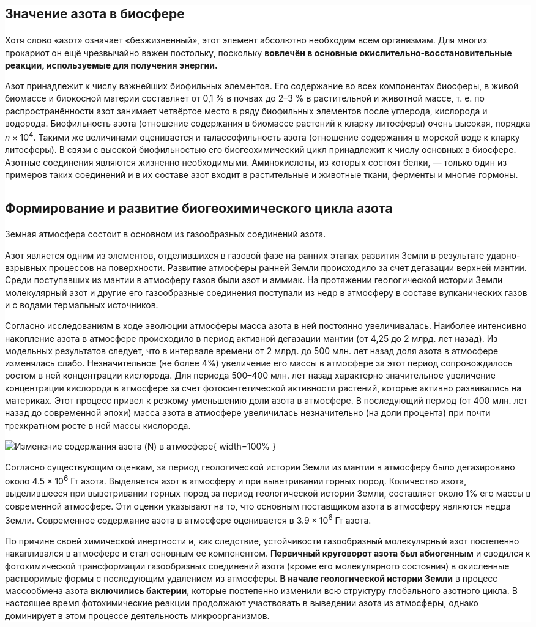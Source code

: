 ## Значение азота в биосфере

Хотя слово «азот» означает «безжизненный», этот элемент абсолютно необходим всем организмам. Для многих прокариот он ещё чрезвычайно важен постольку, поскольку **вовлечён в основные окислительно-восстановительные реакции, используемые для получения энергии.**

Азот принадлежит к числу важнейших биофильных элементов. Его содержание во всех компонентах биосферы, в живой биомассе и биокосной материи составляет от 0,1 % в почвах до 2–3 % в растительной и животной массе, т. е. по распространённости азот занимает четвёртое место в ряду биофильных элементов после углерода, кислорода и водорода. Биофильность азота (отношение содержания в биомассе растений к кларку литосферы) очень высокая, порядка $n × 10^4$. Такими же величинами оценивается и талассофильность азота (отношение содержания в морской воде к кларку литосферы). В связи с высокой биофильностью его биогеохимический цикл принадлежит к числу основных в биосфере. Азотные соединения являются жизненно необходимыми. Аминокислоты, из которых состоят белки, — только один из примеров таких соединений и в их составе азот входит в растительные и животные ткани, ферменты и многие гормоны.

## Формирование и развитие биогеохимического цикла азота

Земная атмосфера состоит в основном из газообразных соединений азота.

Азот является одним из элементов, отделившихся в газовой фазе на ранних этапах развития Земли в результате ударно-взрывных процессов на поверхности. Развитие атмосферы ранней Земли происходило за счет дегазации верхней мантии. Среди поступавших из мантии в атмосферу газов были азот и аммиак. На протяжении геологической истории Земли молекулярный азот и другие его газообразные соединения поступали из недр в атмосферу в составе вулканических газов и с водами термальных источников.

Согласно исследованиям в ходе эволюции атмосферы масса азота в ней постоянно увеличивалась. Наиболее интенсивно накопление азота в атмосфере происходило в период активной дегазации мантии (от 4,25 до 2 млрд. лет назад). Из модельных результатов следует, что в интервале времени от 2 млрд. до 500 млн. лет назад доля азота в атмосфере изменялась слабо. Незначительное (не более 4%) увеличение его массы в атмосфере за этот период сопровождалось ростом в ней концентрации кислорода. Для периода 500–400 млн. лет назад характерно значительное увеличение концентрации кислорода в атмосфере за счет фотосинтетической активности растений, которые активно развивались на материках. Этот процесс привел к резкому уменьшению доли азота в атмосфере. В последующий период (от 400 млн. лет назад до современной эпохи) масса азота в атмосфере увеличилась незначительно (на доли процента) при почти трехкратном росте в ней массы кислорода.

![Изменение содержания азота (N) в атмосфере](../../media/izmenenie-soderzhaniya-azota-n-v-atmosfere.png){ width=100% }

Согласно существующим оценкам, за период геологической истории Земли из мантии в атмосферу было дегазировано около $4.5 × 10^6$ Гт азота. Выделяется азот в атмосферу и при выветривании горных пород. Количество азота, выделившееся при выветривании горных пород за период геологической истории Земли, составляет около 1% его массы в современной атмосфере. Эти оценки указывают на то, что основным поставщиком азота в атмосферу являются недра Земли. Современное содержание азота в атмосфере оценивается в $3.9 × 10^6$ Гт азота.

По причине своей химической инертности и, как следствие, устойчивости газообразный молекулярный азот постепенно накапливался в атмосфере и стал основным ее компонентом. **Первичный круговорот азота** **был абиогенным** и сводился к фотохимической трансформации газообразных соединений азота (кроме его молекулярного состояния) в окисленные растворимые формы с последующим удалением из атмосферы. **В начале геологической истории Земли** в процесс массообмена азота **включились бактерии**, которые постепенно изменили всю структуру глобального азотного цикла. В настоящее время фотохимические реакции продолжают участвовать в выведении азота из атмосферы, однако доминирует в этом процессе деятельность микроорганизмов.
